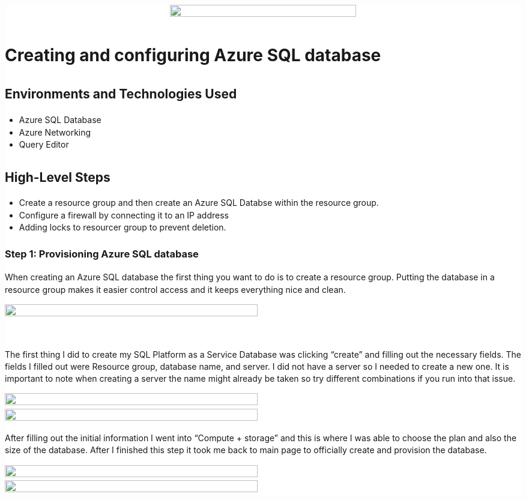 <p align="center">
<img src="https://i.imgur.com/zwAH1gk.png" height="40%" width="60%"/>
</p>

<h1>Creating and configuring Azure SQL database</h1>


<h2>Environments and Technologies Used</h2>

- Azure SQL Database
- Azure Networking
- Query Editor


<h2>High-Level Steps</h2>

- Create a resource group and then create an Azure SQL Databse within the resource group.
-	Configure a firewall by connecting it to an IP address
-	Adding locks to resourcer group to prevent deletion.





<h3>Step 1: Provisioning Azure SQL database</h3>
<p>
When creating an Azure SQL database the first thing you want to do is to create a resource group. Putting the database in a resource group makes it easier control access and it keeps everything nice and clean.
<p>
<img src="https://i.imgur.com/zwAH1gk.png" height="70%" width="70%"/>
</p>

<br />

<p>
The first thing I did to create my SQL Platform as a Service Database was clicking “create” and filling out the necessary fields. The fields I filled out were Resource group, database name, and server. I did not have a server so I needed to create a new one. It is important to note when creating a server the name might already be taken so try different combinations if you run into that issue.
</p>
<p>
<img src="https://i.imgur.com/rReYVZ4.png" height="70%" width="70%"/>
<img src="https://i.imgur.com/Gz5sCDU.png" height="70%" width="70%"/>
</p>
<p>
 After filling out the initial information I went into “Compute + storage” and this is where I was able to choose the plan and also the size of the database. After I finished this step it took me back to main page to officially create and provision the database.
</p>
<p>
<img src="https://i.imgur.com/IVEswsJ.png" height="70%" width="70%"/>
<img src="https://i.imgur.com/2DSsdBr.png" height="70%" width="70%"/>
</p>

